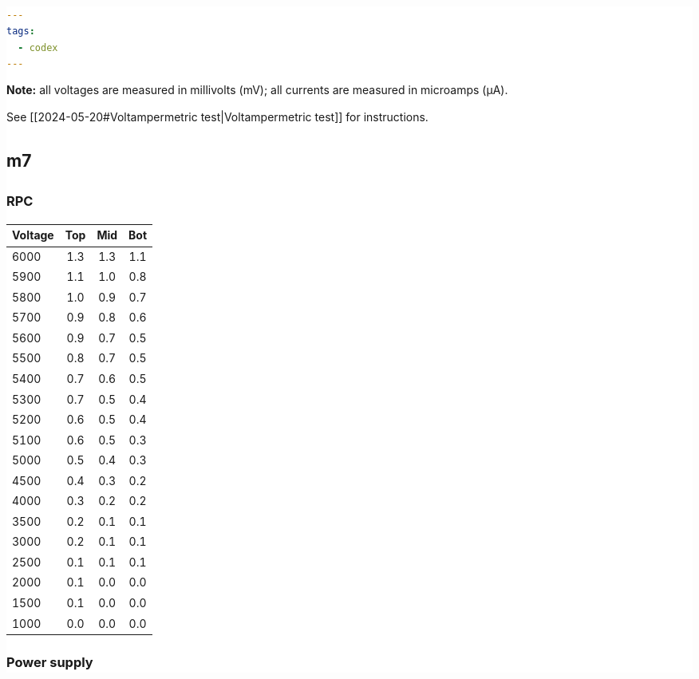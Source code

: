 ```yaml
---
tags:
  - codex
---
```

**Note:** all voltages are measured in millivolts (mV); all currents are measured in microamps (μΑ).

See [[2024-05-20#Voltampermetric test|Voltampermetric test]] for instructions.

## m7

### RPC

| Voltage | Top | Mid | Bot |
| :------ | :-: | :-: | :-: |
| 6000    | 1.3 | 1.3 | 1.1 |
| 5900    | 1.1 | 1.0 | 0.8 |
| 5800    | 1.0 | 0.9 | 0.7 |
| 5700    | 0.9 | 0.8 | 0.6 |
| 5600    | 0.9 | 0.7 | 0.5 |
| 5500    | 0.8 | 0.7 | 0.5 |
| 5400    | 0.7 | 0.6 | 0.5 |
| 5300    | 0.7 | 0.5 | 0.4 |
| 5200    | 0.6 | 0.5 | 0.4 |
| 5100    | 0.6 | 0.5 | 0.3 |
| 5000    | 0.5 | 0.4 | 0.3 |
| 4500    | 0.4 | 0.3 | 0.2 |
| 4000    | 0.3 | 0.2 | 0.2 |
| 3500    | 0.2 | 0.1 | 0.1 |
| 3000    | 0.2 | 0.1 | 0.1 |
| 2500    | 0.1 | 0.1 | 0.1 |
| 2000    | 0.1 | 0.0 | 0.0 |
| 1500    | 0.1 | 0.0 | 0.0 |
| 1000    | 0.0 | 0.0 | 0.0 |

### Power supply
